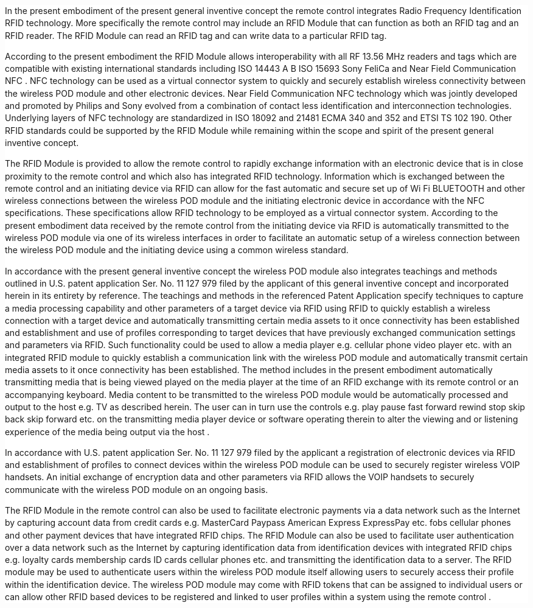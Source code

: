 In the present embodiment of the present general inventive concept the remote control integrates Radio Frequency Identification RFID technology. More specifically the remote control may include an RFID Module that can function as both an RFID tag and an RFID reader. The RFID Module can read an RFID tag and can write data to a particular RFID tag.

According to the present embodiment the RFID Module allows interoperability with all RF 13.56 MHz readers and tags which are compatible with existing international standards including ISO 14443 A B ISO 15693 Sony FeliCa and Near Field Communication NFC . NFC technology can be used as a virtual connector system to quickly and securely establish wireless connectivity between the wireless POD module and other electronic devices. Near Field Communication NFC technology which was jointly developed and promoted by Philips and Sony evolved from a combination of contact less identification and interconnection technologies. Underlying layers of NFC technology are standardized in ISO 18092 and 21481 ECMA 340 and 352 and ETSI TS 102 190. Other RFID standards could be supported by the RFID Module while remaining within the scope and spirit of the present general inventive concept.

The RFID Module is provided to allow the remote control to rapidly exchange information with an electronic device that is in close proximity to the remote control and which also has integrated RFID technology. Information which is exchanged between the remote control and an initiating device via RFID can allow for the fast automatic and secure set up of Wi Fi BLUETOOTH and other wireless connections between the wireless POD module and the initiating electronic device in accordance with the NFC specifications. These specifications allow RFID technology to be employed as a virtual connector system. According to the present embodiment data received by the remote control from the initiating device via RFID is automatically transmitted to the wireless POD module via one of its wireless interfaces in order to facilitate an automatic setup of a wireless connection between the wireless POD module and the initiating device using a common wireless standard.

In accordance with the present general inventive concept the wireless POD module also integrates teachings and methods outlined in U.S. patent application Ser. No. 11 127 979 filed by the applicant of this general inventive concept and incorporated herein in its entirety by reference. The teachings and methods in the referenced Patent Application specify techniques to capture a media processing capability and other parameters of a target device via RFID using RFID to quickly establish a wireless connection with a target device and automatically transmitting certain media assets to it once connectivity has been established and establishment and use of profiles corresponding to target devices that have previously exchanged communication settings and parameters via RFID. Such functionality could be used to allow a media player e.g. cellular phone video player etc. with an integrated RFID module to quickly establish a communication link with the wireless POD module and automatically transmit certain media assets to it once connectivity has been established. The method includes in the present embodiment automatically transmitting media that is being viewed played on the media player at the time of an RFID exchange with its remote control or an accompanying keyboard. Media content to be transmitted to the wireless POD module would be automatically processed and output to the host e.g. TV as described herein. The user can in turn use the controls e.g. play pause fast forward rewind stop skip back skip forward etc. on the transmitting media player device or software operating therein to alter the viewing and or listening experience of the media being output via the host .

In accordance with U.S. patent application Ser. No. 11 127 979 filed by the applicant a registration of electronic devices via RFID and establishment of profiles to connect devices within the wireless POD module can be used to securely register wireless VOIP handsets. An initial exchange of encryption data and other parameters via RFID allows the VOIP handsets to securely communicate with the wireless POD module on an ongoing basis.

The RFID Module in the remote control can also be used to facilitate electronic payments via a data network such as the Internet by capturing account data from credit cards e.g. MasterCard Paypass American Express ExpressPay etc. fobs cellular phones and other payment devices that have integrated RFID chips. The RFID Module can also be used to facilitate user authentication over a data network such as the Internet by capturing identification data from identification devices with integrated RFID chips e.g. loyalty cards membership cards ID cards cellular phones etc. and transmitting the identification data to a server. The RFID module may be used to authenticate users within the wireless POD module itself allowing users to securely access their profile within the identification device. The wireless POD module may come with RFID tokens that can be assigned to individual users or can allow other RFID based devices to be registered and linked to user profiles within a system using the remote control .
